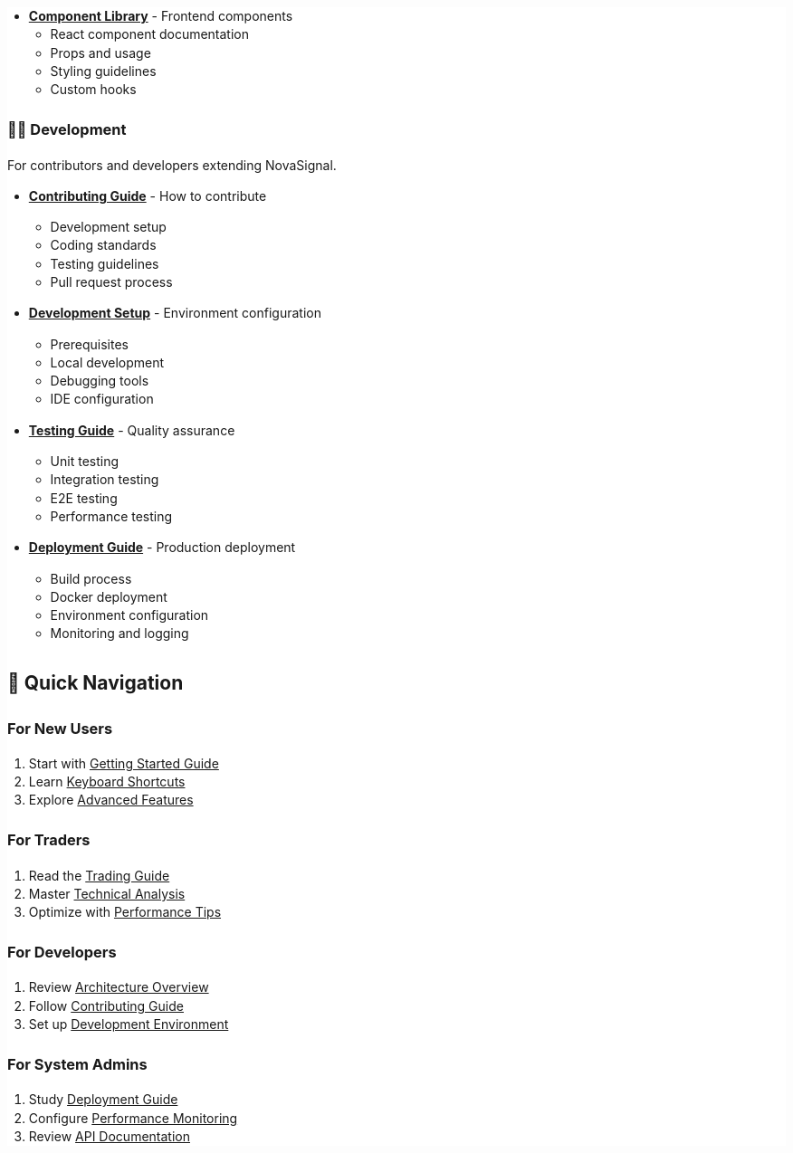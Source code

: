 - **[Component Library](./components/README.md)** - Frontend components
  - React component documentation
  - Props and usage
  - Styling guidelines
  - Custom hooks

### 👨‍💻 Development
For contributors and developers extending NovaSignal.

- **[Contributing Guide](./development/contributing.md)** - How to contribute
  - Development setup
  - Coding standards
  - Testing guidelines
  - Pull request process

- **[Development Setup](./development/setup.md)** - Environment configuration
  - Prerequisites
  - Local development
  - Debugging tools
  - IDE configuration

- **[Testing Guide](./development/testing.md)** - Quality assurance
  - Unit testing
  - Integration testing
  - E2E testing
  - Performance testing

- **[Deployment Guide](./development/deployment.md)** - Production deployment
  - Build process
  - Docker deployment
  - Environment configuration
  - Monitoring and logging

## 🚀 Quick Navigation

### For New Users
1. Start with [Getting Started Guide](./user-guide/getting-started.md)
2. Learn [Keyboard Shortcuts](./user-guide/keyboard-shortcuts.md)
3. Explore [Advanced Features](./user-guide/advanced-features.md)

### For Traders
1. Read the [Trading Guide](./user-guide/trading-guide.md)
2. Master [Technical Analysis](./user-guide/trading-guide.md#technical-indicators)
3. Optimize with [Performance Tips](./technical/performance.md)

### For Developers
1. Review [Architecture Overview](./technical/architecture.md)
2. Follow [Contributing Guide](./development/contributing.md)
3. Set up [Development Environment](./development/setup.md)

### For System Admins
1. Study [Deployment Guide](./development/deployment.md)
2. Configure [Performance Monitoring](./technical/performance.md)
3. Review [API Documentation](./api/README.md)
